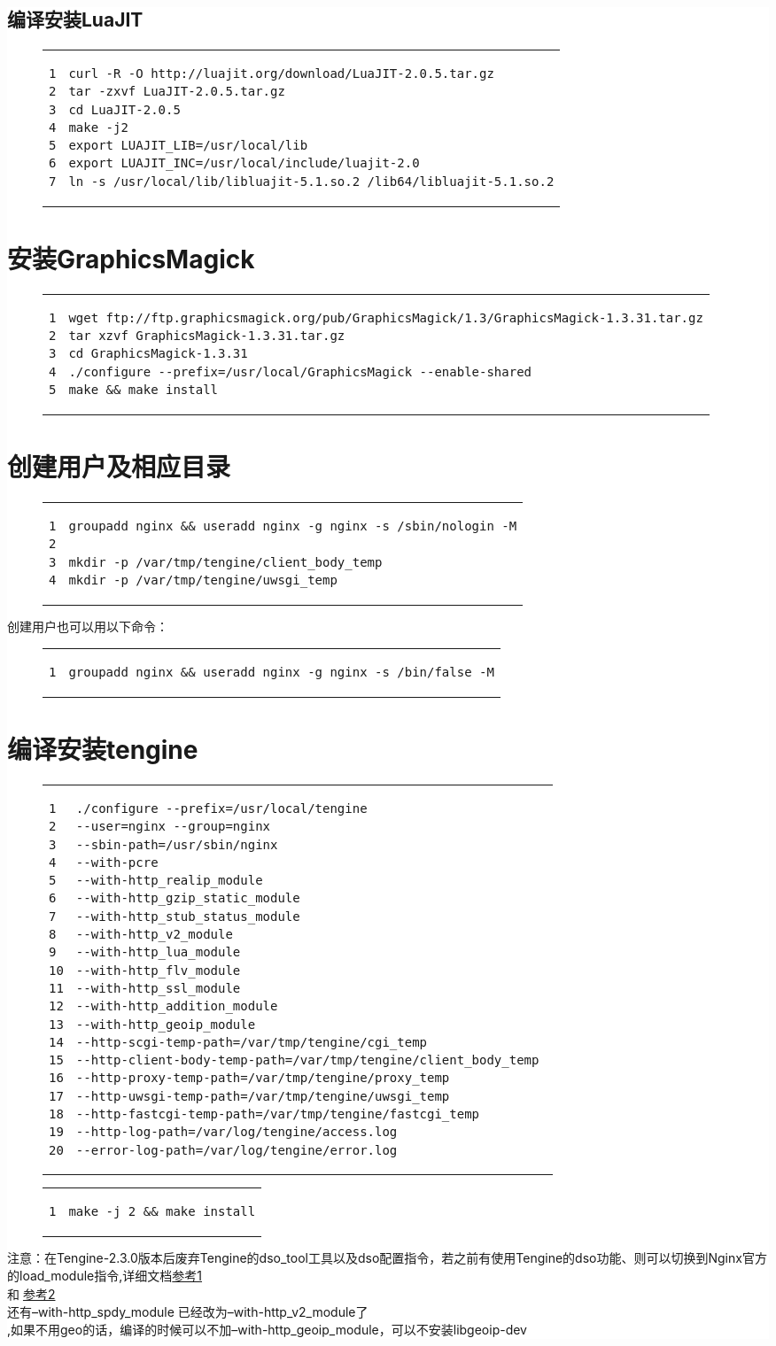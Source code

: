 <h2 id="编译安装LuaJIT"><a href="#编译安装LuaJIT" class="headerlink" title="编译安装LuaJIT"></a>编译安装LuaJIT</h2><figure class="highlight plain"><table><tbody><tr><td class="gutter"><pre><span class="line">1</span><br/><span class="line">2</span><br/><span class="line">3</span><br/><span class="line">4</span><br/><span class="line">5</span><br/><span class="line">6</span><br/><span class="line">7</span><br/></pre></td><td class="code"><pre><span class="line">curl -R -O http://luajit.org/download/LuaJIT-2.0.5.tar.gz</span><br/><span class="line">tar -zxvf LuaJIT-2.0.5.tar.gz</span><br/><span class="line">cd LuaJIT-2.0.5</span><br/><span class="line">make -j2</span><br/><span class="line">export LUAJIT_LIB=/usr/local/lib</span><br/><span class="line">export LUAJIT_INC=/usr/local/include/luajit-2.0</span><br/><span class="line">ln -s /usr/local/lib/libluajit-5.1.so.2 /lib64/libluajit-5.1.so.2</span><br/></pre></td></tr></tbody></table></figure>
<h1 id="安装GraphicsMagick"><a href="#安装GraphicsMagick" class="headerlink" title="安装GraphicsMagick"></a>安装GraphicsMagick</h1><figure class="highlight plain"><table><tbody><tr><td class="gutter"><pre><span class="line">1</span><br/><span class="line">2</span><br/><span class="line">3</span><br/><span class="line">4</span><br/><span class="line">5</span><br/></pre></td><td class="code"><pre><span class="line">wget ftp://ftp.graphicsmagick.org/pub/GraphicsMagick/1.3/GraphicsMagick-1.3.31.tar.gz</span><br/><span class="line">tar xzvf GraphicsMagick-1.3.31.tar.gz</span><br/><span class="line">cd GraphicsMagick-1.3.31</span><br/><span class="line">./configure --prefix=/usr/local/GraphicsMagick --enable-shared</span><br/><span class="line">make &amp;&amp; make install</span><br/></pre></td></tr></tbody></table></figure>
<h1 id="创建用户及相应目录"><a href="#创建用户及相应目录" class="headerlink" title="创建用户及相应目录"></a>创建用户及相应目录</h1><figure class="highlight plain"><table><tbody><tr><td class="gutter"><pre><span class="line">1</span><br/><span class="line">2</span><br/><span class="line">3</span><br/><span class="line">4</span><br/></pre></td><td class="code"><pre><span class="line">groupadd nginx &amp;&amp; useradd nginx -g nginx -s /sbin/nologin -M</span><br/><span class="line"></span><br/><span class="line">mkdir -p /var/tmp/tengine/client_body_temp</span><br/><span class="line">mkdir -p /var/tmp/tengine/uwsgi_temp</span><br/></pre></td></tr></tbody></table></figure>
<p>创建用户也可以用以下命令：<br/></p><figure class="highlight plain"><table><tbody><tr><td class="gutter"><pre><span class="line">1</span><br/></pre></td><td class="code"><pre><span class="line">groupadd nginx &amp;&amp; useradd nginx -g nginx -s /bin/false -M</span><br/></pre></td></tr></tbody></table></figure><p></p>
<h1 id="编译安装tengine"><a href="#编译安装tengine" class="headerlink" title="编译安装tengine"></a>编译安装tengine</h1><figure class="highlight plain"><table><tbody><tr><td class="gutter"><pre><span class="line">1</span><br/><span class="line">2</span><br/><span class="line">3</span><br/><span class="line">4</span><br/><span class="line">5</span><br/><span class="line">6</span><br/><span class="line">7</span><br/><span class="line">8</span><br/><span class="line">9</span><br/><span class="line">10</span><br/><span class="line">11</span><br/><span class="line">12</span><br/><span class="line">13</span><br/><span class="line">14</span><br/><span class="line">15</span><br/><span class="line">16</span><br/><span class="line">17</span><br/><span class="line">18</span><br/><span class="line">19</span><br/><span class="line">20</span><br/></pre></td><td class="code"><pre><span class="line">./configure --prefix=/usr/local/tengine </span><br/><span class="line">--user=nginx --group=nginx </span><br/><span class="line">--sbin-path=/usr/sbin/nginx </span><br/><span class="line">--with-pcre </span><br/><span class="line">--with-http_realip_module </span><br/><span class="line">--with-http_gzip_static_module </span><br/><span class="line">--with-http_stub_status_module </span><br/><span class="line">--with-http_v2_module </span><br/><span class="line">--with-http_lua_module </span><br/><span class="line">--with-http_flv_module </span><br/><span class="line">--with-http_ssl_module </span><br/><span class="line">--with-http_addition_module </span><br/><span class="line">--with-http_geoip_module </span><br/><span class="line">--http-scgi-temp-path=/var/tmp/tengine/cgi_temp </span><br/><span class="line">--http-client-body-temp-path=/var/tmp/tengine/client_body_temp </span><br/><span class="line">--http-proxy-temp-path=/var/tmp/tengine/proxy_temp </span><br/><span class="line">--http-uwsgi-temp-path=/var/tmp/tengine/uwsgi_temp </span><br/><span class="line">--http-fastcgi-temp-path=/var/tmp/tengine/fastcgi_temp </span><br/><span class="line">--http-log-path=/var/log/tengine/access.log </span><br/><span class="line">--error-log-path=/var/log/tengine/error.log</span><br/></pre></td></tr></tbody></table></figure>
<figure class="highlight plain"><table><tbody><tr><td class="gutter"><pre><span class="line">1</span><br/></pre></td><td class="code"><pre><span class="line">make -j 2 &amp;&amp; make install</span><br/></pre></td></tr></tbody></table></figure>
<p> 注意：在Tengine-2.3.0版本后废弃Tengine的dso_tool工具以及dso配置指令，若之前有使用Tengine的dso功能、则可以切换到Nginx官方的load_module指令,详细文档<a href="http://nginx.org/en/docs/ngx_core_module.html#load_module" target="_blank" rel="noopener noreferrer">参考1</a><br/>和 <a href="https://www.nginx.com/resources/wiki/extending/converting/#compiling-dynamic" target="_blank" rel="noopener noreferrer">参考2</a><br/>还有–with-http_spdy_module 已经改为–with-http_v2_module了<br/>,如果不用geo的话，编译的时候可以不加–with-http_geoip_module，可以不安装libgeoip-dev</p>